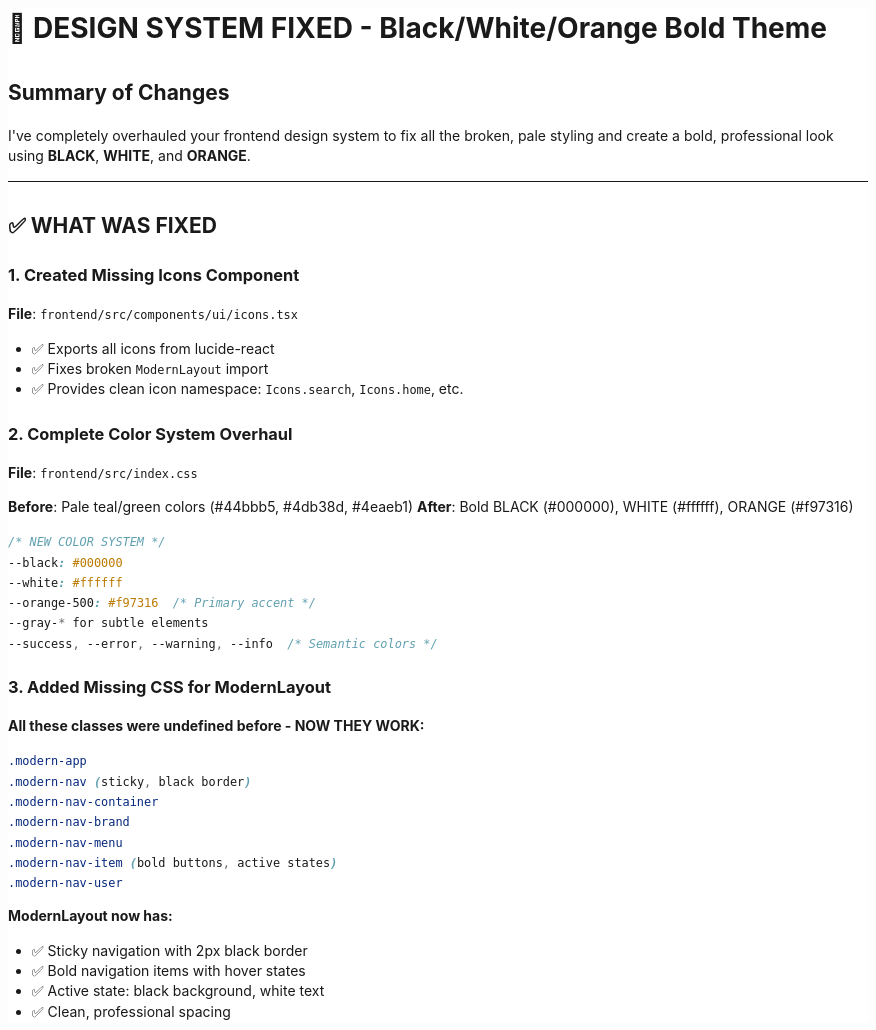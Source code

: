 # 🎨 DESIGN SYSTEM FIXED - Black/White/Orange Bold Theme

## Summary of Changes

I've completely overhauled your frontend design system to fix all the broken, pale styling and create a bold, professional look using **BLACK**, **WHITE**, and **ORANGE**.

---

## ✅ WHAT WAS FIXED

### 1. **Created Missing Icons Component**
**File**: `frontend/src/components/ui/icons.tsx`

- ✅ Exports all icons from lucide-react
- ✅ Fixes broken `ModernLayout` import
- ✅ Provides clean icon namespace: `Icons.search`, `Icons.home`, etc.

### 2. **Complete Color System Overhaul**
**File**: `frontend/src/index.css`

**Before**: Pale teal/green colors (#44bbb5, #4db38d, #4eaeb1)
**After**: Bold BLACK (#000000), WHITE (#ffffff), ORANGE (#f97316)

```css
/* NEW COLOR SYSTEM */
--black: #000000
--white: #ffffff
--orange-500: #f97316  /* Primary accent */
--gray-* for subtle elements
--success, --error, --warning, --info  /* Semantic colors */
```

### 3. **Added Missing CSS for ModernLayout**
**All these classes were undefined before - NOW THEY WORK:**

```css
.modern-app
.modern-nav (sticky, black border)
.modern-nav-container
.modern-nav-brand
.modern-nav-menu
.modern-nav-item (bold buttons, active states)
.modern-nav-user
```

**ModernLayout now has:**
- ✅ Sticky navigation with 2px black border
- ✅ Bold navigation items with hover states
- ✅ Active state: black background, white text
- ✅ Clean, professional spacing
